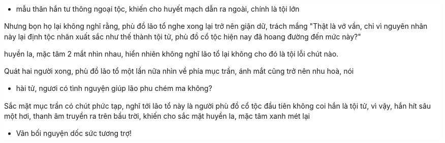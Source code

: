 - mẫu thân hắn tư thông ngoại tộc, khiến cho huyết mạch dẫn ra ngoài, chính là tội lớn

Nhưng bọn họ lại không nghĩ rằng, phù đồ lão tổ nghe xong lại trở nên giận dữ, trách mắng "Thật là vớ vần, chỉ vì nguyên nhân này lại định tộc nhân xuất sắc như thế thành tội tử, phù đồ cổ tộc hiện nay đã hoang đường đến mức này?"

huyền la, mặc tâm 2 mắt nhìn nhau, hiển nhiên không nghĩ lão tổ lại không cho đó là tội lỗi chút nào.

Quát hai người xong, phù đồ lão tổ một lần nữa nhìn về phía mục trần, ánh mắt cũng trở nên nhu hoà, nói

- hài tử, ngươi có tình nguyện giúp lão phu chém ma không?

Sắc mặt mục trần có chút phức tạp, nghĩ tới lão tổ này là người phù đồ cổ tộc đầu tiên không coi hắn là tội tử, vì vậy, hắn hít sâu một hơi, thanh âm truyền ra trên bầu trời, khiến cho sắc mặt huyền la, mặc tâm xanh mét lại

- Vãn bối nguyện dốc sức tương trợ!




